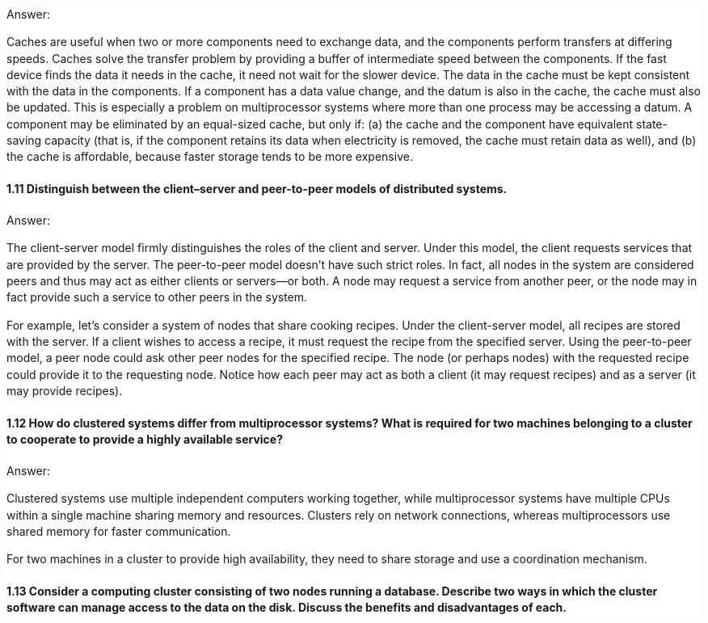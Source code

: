 Answer:

Caches are useful when two or more components need to exchange
data, and the components perform transfers at differing speeds. Caches
solve the transfer problem by providing a buffer of intermediate speed
between the components. If the fast device finds the data it needs in the
cache, it need not wait for the slower device. The data in the cache must
be kept consistent with the data in the components. If a component has
a data value change, and the datum is also in the cache, the cache must
also be updated. This is especially a problem on multiprocessor systems
where more than one process may be accessing a datum. A component
may be eliminated by an equal-sized cache, but only if: (a) the cache
and the component have equivalent state-saving capacity (that is, if the
component retains its data when electricity is removed, the cache must
retain data as well), and (b) the cache is affordable, because faster storage
tends to be more expensive.

#### 1.11 Distinguish between the client–server and peer-to-peer models of distributed systems.

Answer:

The client-server model firmly distinguishes the roles of the client and
server. Under this model, the client requests services that are provided
by the server. The peer-to-peer model doesn’t have such strict roles. In
fact, all nodes in the system are considered peers and thus may act as
either clients or servers—or both. A node may request a service from
another peer, or the node may in fact provide such a service to other
peers in the system.

For example, let’s consider a system of nodes that share cooking
recipes. Under the client-server model, all recipes are stored with the
server. If a client wishes to access a recipe, it must request the recipe from
the specified server. Using the peer-to-peer model, a peer node could ask
other peer nodes for the specified recipe. The node (or perhaps nodes)
with the requested recipe could provide it to the requesting node. Notice
how each peer may act as both a client (it may request recipes) and as a
server (it may provide recipes).

#### 1.12 How do clustered systems differ from multiprocessor systems? What is required for two machines belonging to a cluster to cooperate to provide a highly available service?

Answer:

Clustered systems use multiple independent computers working together,
while multiprocessor systems have multiple CPUs within a single machine
sharing memory and resources. Clusters rely on network connections,
whereas multiprocessors use shared memory for faster communication.

For two machines in a cluster to provide high availability,
they need to share storage and use a coordination mechanism.

#### 1.13 Consider a computing cluster consisting of two nodes running a database. Describe two ways in which the cluster software can manage access to the data on the disk. Discuss the benefits and disadvantages of each.

